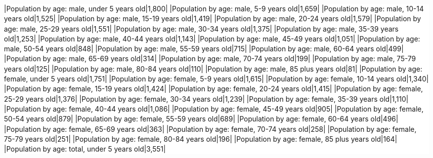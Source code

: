 |Population by age: male, under 5 years old|1,800|
|Population by age: male, 5-9 years old|1,659|
|Population by age: male, 10-14 years old|1,525|
|Population by age: male, 15-19 years old|1,419|
|Population by age: male, 20-24 years old|1,579|
|Population by age: male, 25-29 years old|1,551|
|Population by age: male, 30-34 years old|1,375|
|Population by age: male, 35-39 years old|1,253|
|Population by age: male, 40-44 years old|1,143|
|Population by age: male, 45-49 years old|1,051|
|Population by age: male, 50-54 years old|848|
|Population by age: male, 55-59 years old|715|
|Population by age: male, 60-64 years old|499|
|Population by age: male, 65-69 years old|314|
|Population by age: male, 70-74 years old|199|
|Population by age: male, 75-79 years old|125|
|Population by age: male, 80-84 years old|110|
|Population by age: male, 85 plus years old|81|
|Population by age: female, under 5 years old|1,751|
|Population by age: female, 5-9 years old|1,615|
|Population by age: female, 10-14 years old|1,340|
|Population by age: female, 15-19 years old|1,424|
|Population by age: female, 20-24 years old|1,415|
|Population by age: female, 25-29 years old|1,376|
|Population by age: female, 30-34 years old|1,239|
|Population by age: female, 35-39 years old|1,110|
|Population by age: female, 40-44 years old|1,086|
|Population by age: female, 45-49 years old|905|
|Population by age: female, 50-54 years old|879|
|Population by age: female, 55-59 years old|689|
|Population by age: female, 60-64 years old|496|
|Population by age: female, 65-69 years old|363|
|Population by age: female, 70-74 years old|258|
|Population by age: female, 75-79 years old|251|
|Population by age: female, 80-84 years old|196|
|Population by age: female, 85 plus years old|164|
|Population by age: total, under 5 years old|3,551|
